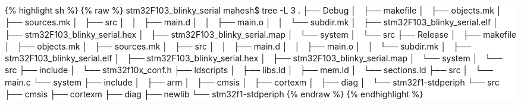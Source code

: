 {% highlight sh %}
{% raw %}
stm32F103_blinky_serial mahesh$ tree -L 3
.
├── Debug
│   ├── makefile
│   ├── objects.mk
│   ├── sources.mk
│   ├── src
│   │   ├── main.d
│   │   ├── main.o
│   │   └── subdir.mk
│   ├── stm32F103_blinky_serial.elf
│   ├── stm32F103_blinky_serial.hex
│   ├── stm32F103_blinky_serial.map
│   └── system
│       └── src
├── Release
│   ├── makefile
│   ├── objects.mk
│   ├── sources.mk
│   ├── src
│   │   ├── main.d
│   │   ├── main.o
│   │   └── subdir.mk
│   ├── stm32F103_blinky_serial.elf
│   ├── stm32F103_blinky_serial.hex
│   ├── stm32F103_blinky_serial.map
│   └── system
│       └── src
├── include
│   └── stm32f10x_conf.h
├── ldscripts
│   ├── libs.ld
│   ├── mem.ld
│   └── sections.ld
├── src
│   └── main.c
└── system
    ├── include
    │   ├── arm
    │   ├── cmsis
    │   ├── cortexm
    │   ├── diag
    │   └── stm32f1-stdperiph
    └── src
        ├── cmsis
        ├── cortexm
        ├── diag
        ├── newlib
        └── stm32f1-stdperiph
{% endraw %}
{% endhighlight %}
